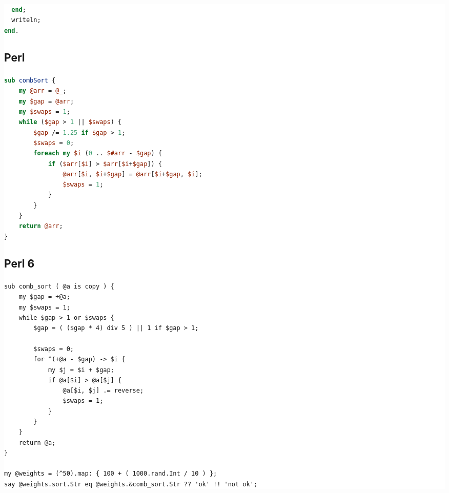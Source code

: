 ```pascal
  end;
  writeln;
end.
```



## Perl


```perl
sub combSort {
    my @arr = @_;
    my $gap = @arr;
    my $swaps = 1;
    while ($gap > 1 || $swaps) {
        $gap /= 1.25 if $gap > 1;
        $swaps = 0;
        foreach my $i (0 .. $#arr - $gap) {
            if ($arr[$i] > $arr[$i+$gap]) {
                @arr[$i, $i+$gap] = @arr[$i+$gap, $i];
                $swaps = 1;
            }
        }
    }
    return @arr;
}
```



## Perl 6

```perl6
sub comb_sort ( @a is copy ) {
    my $gap = +@a;
    my $swaps = 1;
    while $gap > 1 or $swaps {
        $gap = ( ($gap * 4) div 5 ) || 1 if $gap > 1;

        $swaps = 0;
        for ^(+@a - $gap) -> $i {
            my $j = $i + $gap;
            if @a[$i] > @a[$j] {
                @a[$i, $j] .= reverse;
                $swaps = 1;
            }
        }
    }
    return @a;
}

my @weights = (^50).map: { 100 + ( 1000.rand.Int / 10 ) };
say @weights.sort.Str eq @weights.&comb_sort.Str ?? 'ok' !! 'not ok';

```
